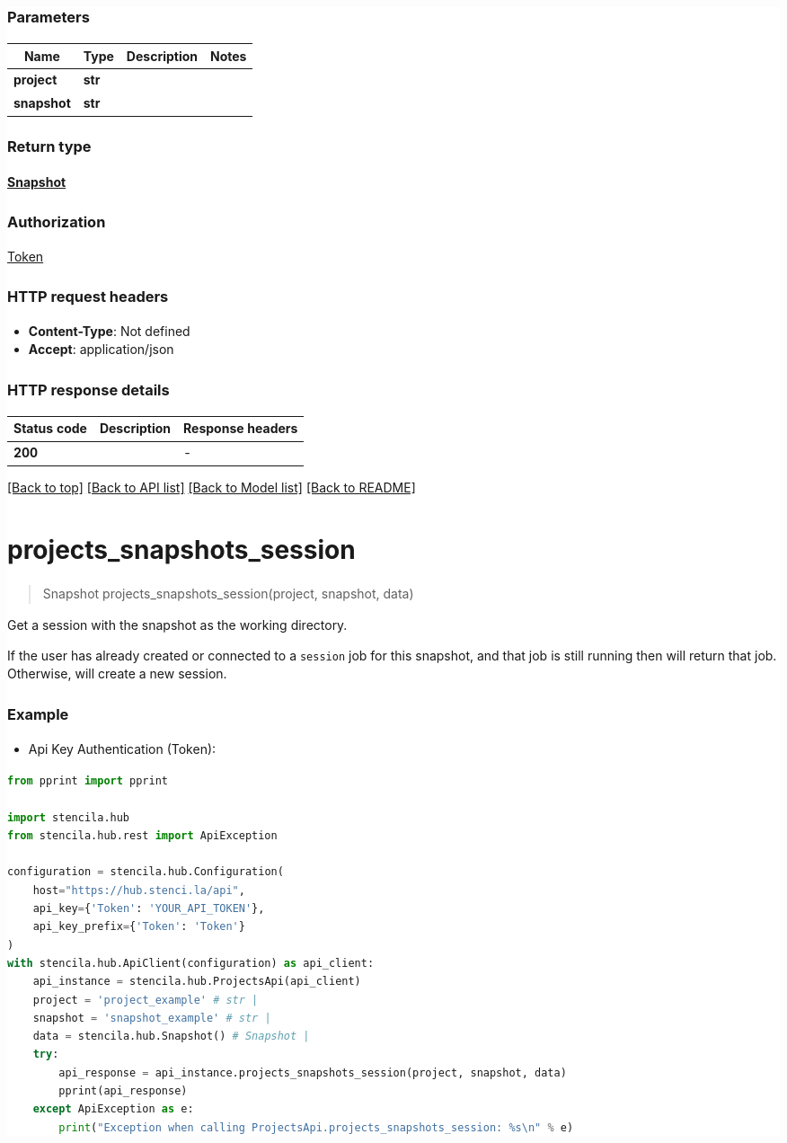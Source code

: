 ### Parameters

Name | Type | Description  | Notes
------------- | ------------- | ------------- | -------------
 **project** | **str**|  | 
 **snapshot** | **str**|  | 

### Return type

[**Snapshot**](Snapshot.md)

### Authorization

[Token](../README.md#Token)

### HTTP request headers

 - **Content-Type**: Not defined
 - **Accept**: application/json

### HTTP response details
| Status code | Description | Response headers |
|-------------|-------------|------------------|
**200** |  |  -  |

[[Back to top]](#) [[Back to API list]](../README.md#documentation-for-api-endpoints) [[Back to Model list]](../README.md#documentation-for-models) [[Back to README]](../README.md)

# **projects_snapshots_session**
> Snapshot projects_snapshots_session(project, snapshot, data)

Get a session with the snapshot as the working directory.

If the user has already created or connected to a `session` job for this snapshot, and that job is still running then will return that job. Otherwise, will create a new session.

### Example

* Api Key Authentication (Token):
```python
from pprint import pprint

import stencila.hub
from stencila.hub.rest import ApiException

configuration = stencila.hub.Configuration(
    host="https://hub.stenci.la/api",
    api_key={'Token': 'YOUR_API_TOKEN'},
    api_key_prefix={'Token': 'Token'}
)
with stencila.hub.ApiClient(configuration) as api_client:
    api_instance = stencila.hub.ProjectsApi(api_client)
    project = 'project_example' # str | 
    snapshot = 'snapshot_example' # str | 
    data = stencila.hub.Snapshot() # Snapshot | 
    try:
        api_response = api_instance.projects_snapshots_session(project, snapshot, data)
        pprint(api_response)
    except ApiException as e:
        print("Exception when calling ProjectsApi.projects_snapshots_session: %s\n" % e)
```

